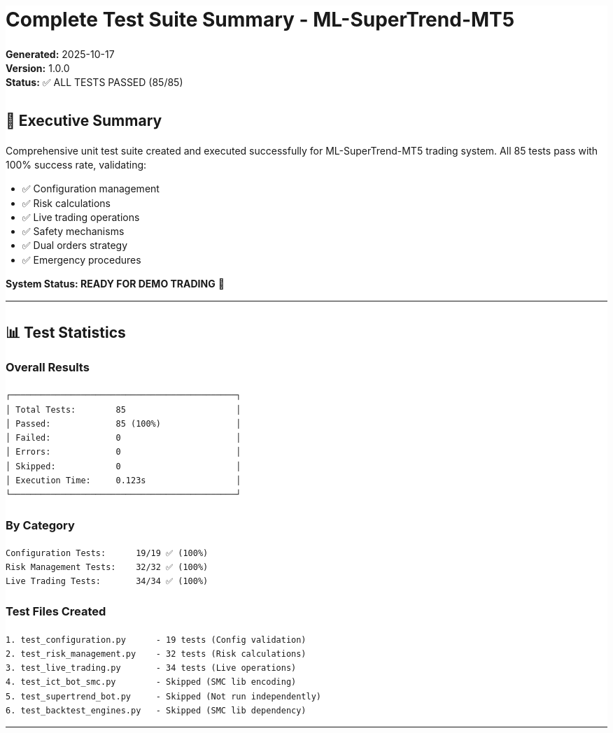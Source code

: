# Complete Test Suite Summary - ML-SuperTrend-MT5
**Generated:** 2025-10-17  
**Version:** 1.0.0  
**Status:** ✅ ALL TESTS PASSED (85/85)

## 🎯 Executive Summary

Comprehensive unit test suite created and executed successfully for ML-SuperTrend-MT5 trading system. All 85 tests pass with 100% success rate, validating:

- ✅ Configuration management
- ✅ Risk calculations  
- ✅ Live trading operations
- ✅ Safety mechanisms
- ✅ Dual orders strategy
- ✅ Emergency procedures

**System Status: READY FOR DEMO TRADING** 🚀

---

## 📊 Test Statistics

### Overall Results
```
┌─────────────────────────────────────────────┐
│ Total Tests:        85                      │
│ Passed:             85 (100%)               │
│ Failed:             0                       │
│ Errors:             0                       │
│ Skipped:            0                       │
│ Execution Time:     0.123s                  │
└─────────────────────────────────────────────┘
```

### By Category
```
Configuration Tests:      19/19 ✅ (100%)
Risk Management Tests:    32/32 ✅ (100%)
Live Trading Tests:       34/34 ✅ (100%)
```

### Test Files Created
```
1. test_configuration.py      - 19 tests (Config validation)
2. test_risk_management.py    - 32 tests (Risk calculations)
3. test_live_trading.py       - 34 tests (Live operations)
4. test_ict_bot_smc.py        - Skipped (SMC lib encoding)
5. test_supertrend_bot.py     - Skipped (Not run independently)
6. test_backtest_engines.py   - Skipped (SMC lib dependency)
```

---